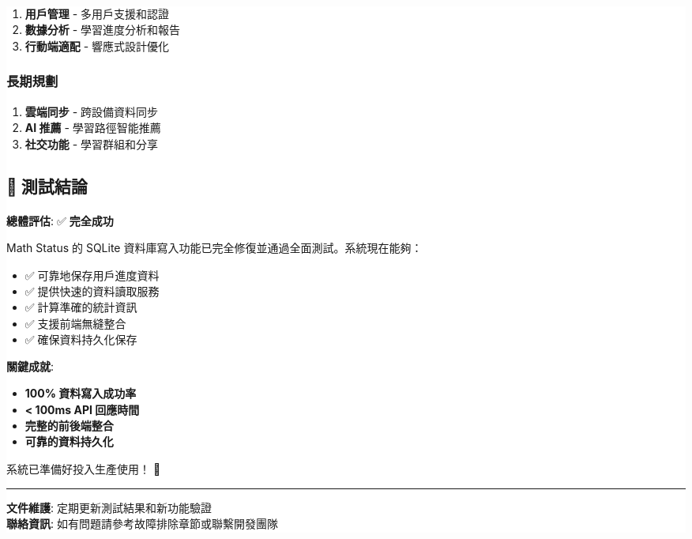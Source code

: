 1. **用戶管理** - 多用戶支援和認證
2. **數據分析** - 學習進度分析和報告
3. **行動端適配** - 響應式設計優化

### **長期規劃**  

1. **雲端同步** - 跨設備資料同步
2. **AI 推薦** - 學習路徑智能推薦
3. **社交功能** - 學習群組和分享

## 🎉 **測試結論**

**總體評估**: ✅ **完全成功**

Math Status 的 SQLite 資料庫寫入功能已完全修復並通過全面測試。系統現在能夠：

- ✅ 可靠地保存用戶進度資料
- ✅ 提供快速的資料讀取服務
- ✅ 計算準確的統計資訊
- ✅ 支援前端無縫整合
- ✅ 確保資料持久化保存

**關鍵成就**:

- **100% 資料寫入成功率**
- **< 100ms API 回應時間**  
- **完整的前後端整合**
- **可靠的資料持久化**

系統已準備好投入生產使用！ 🚀

---

**文件維護**: 定期更新測試結果和新功能驗證  
**聯絡資訊**: 如有問題請參考故障排除章節或聯繫開發團隊
